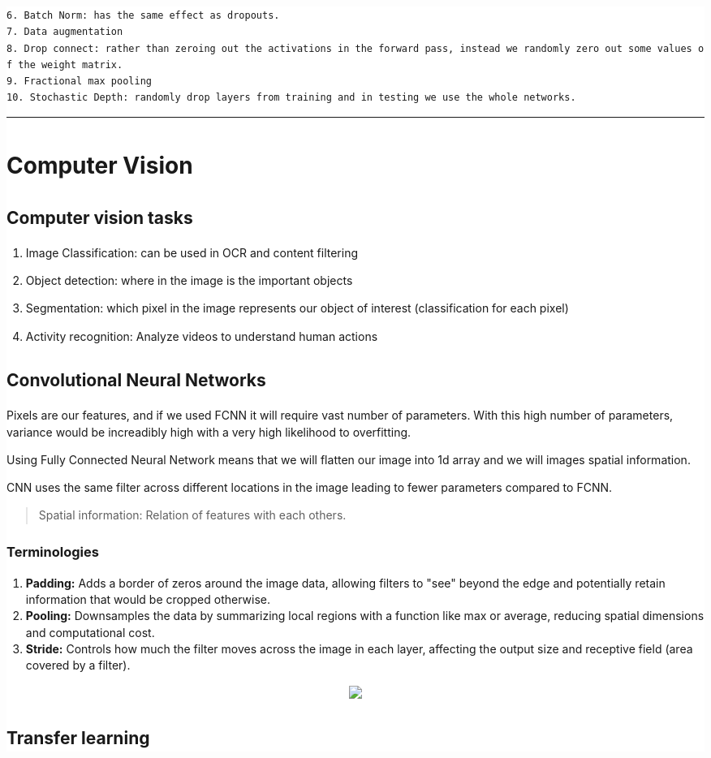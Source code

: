     6. Batch Norm: has the same effect as dropouts.
    7. Data augmentation
    8. Drop connect: rather than zeroing out the activations in the forward pass, instead we randomly zero out some values of the weight matrix.
    9. Fractional max pooling
    10. Stochastic Depth: randomly drop layers from training and in testing we use the whole networks. 


---

# **Computer Vision**

## Computer vision tasks

1. Image Classification: can be used in OCR and content filtering

2. Object detection: where in the image is the important objects

3. Segmentation: which pixel in the image represents our object of interest (classification for each pixel)

4. Activity recognition: Analyze videos to understand human actions

## Convolutional Neural Networks

Pixels are our features, and if we used FCNN it will require vast number of parameters. With this high number of parameters, variance would be increadibly high with a very high likelihood to overfitting.

Using Fully Connected Neural Network means that we will flatten our image into 1d array and we will images spatial information.

CNN uses the same filter across different locations in the image leading to fewer parameters compared to FCNN.

> Spatial information: Relation of features with each others.

### Terminologies
1. **Padding:** Adds a border of zeros around the image data, allowing filters to "see" beyond the edge and potentially retain information that would be cropped otherwise.
2. **Pooling:** Downsamples the data by summarizing local regions with a function like max or average, reducing spatial dimensions and computational cost.
3. **Stride:** Controls how much the filter moves across the image in each layer, affecting the output size and receptive field (area covered by a filter).


<div style="text-align:center">
    <img src="https://miro.medium.com/max/700/1*FHPUtGrVP6fRmVHDn3A7Rw.png
    " width="400"/>
</div>

## Transfer learning

